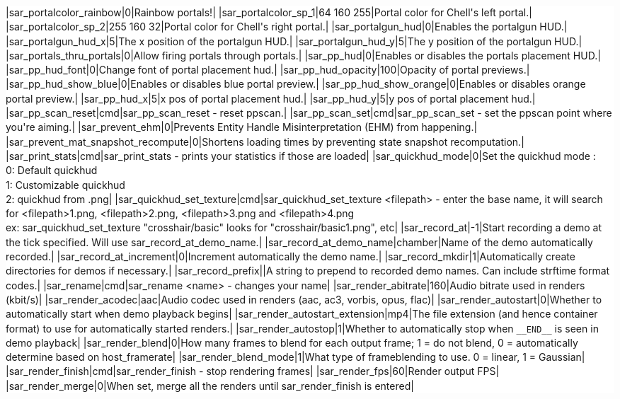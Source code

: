 |sar_portalcolor_rainbow|0|Rainbow portals!|
|sar_portalcolor_sp_1|64 160 255|Portal color for Chell's left portal.|
|sar_portalcolor_sp_2|255 160 32|Portal color for Chell's right portal.|
|sar_portalgun_hud|0|Enables the portalgun HUD.|
|sar_portalgun_hud_x|5|The x position of the portalgun HUD.|
|sar_portalgun_hud_y|5|The y position of the portalgun HUD.|
|sar_portals_thru_portals|0|Allow firing portals through portals.|
|sar_pp_hud|0|Enables or disables the portals placement HUD.|
|sar_pp_hud_font|0|Change font of portal placement hud.|
|sar_pp_hud_opacity|100|Opacity of portal previews.|
|sar_pp_hud_show_blue|0|Enables or disables blue portal preview.|
|sar_pp_hud_show_orange|0|Enables or disables orange portal preview.|
|sar_pp_hud_x|5|x pos of portal placement hud.|
|sar_pp_hud_y|5|y pos of portal placement hud.|
|sar_pp_scan_reset|cmd|sar_pp_scan_reset - reset ppscan.|
|sar_pp_scan_set|cmd|sar_pp_scan_set - set the ppscan point where you're aiming.|
|sar_prevent_ehm|0|Prevents Entity Handle Misinterpretation (EHM) from happening.|
|sar_prevent_mat_snapshot_recompute|0|Shortens loading times by preventing state snapshot recomputation.|
|sar_print_stats|cmd|sar_print_stats - prints your statistics if those are loaded|
|sar_quickhud_mode|0|Set the quickhud mode :<br>0: Default quickhud<br>1: Customizable quickhud<br>2: quickhud from .png|
|sar_quickhud_set_texture|cmd|sar_quickhud_set_texture \<filepath> - enter the base name, it will search for \<filepath>1.png, \<filepath>2.png, \<filepath>3.png and \<filepath>4.png<br>ex: sar_quickhud_set_texture "crosshair/basic" looks for "crosshair/basic1.png", etc|
|sar_record_at|-1|Start recording a demo at the tick specified. Will use sar_record_at_demo_name.|
|sar_record_at_demo_name|chamber|Name of the demo automatically recorded.|
|sar_record_at_increment|0|Increment automatically the demo name.|
|sar_record_mkdir|1|Automatically create directories for demos if necessary.|
|sar_record_prefix||A string to prepend to recorded demo names. Can include strftime format codes.|
|sar_rename|cmd|sar_rename \<name> - changes your name|
|sar_render_abitrate|160|Audio bitrate used in renders (kbit/s)|
|sar_render_acodec|aac|Audio codec used in renders (aac, ac3, vorbis, opus, flac)|
|sar_render_autostart|0|Whether to automatically start when demo playback begins|
|sar_render_autostart_extension|mp4|The file extension (and hence container format) to use for automatically started renders.|
|sar_render_autostop|1|Whether to automatically stop when `__END__` is seen in demo playback|
|sar_render_blend|0|How many frames to blend for each output frame; 1 = do not blend, 0 = automatically determine based on host_framerate|
|sar_render_blend_mode|1|What type of frameblending to use. 0 = linear, 1 = Gaussian|
|sar_render_finish|cmd|sar_render_finish - stop rendering frames|
|sar_render_fps|60|Render output FPS|
|sar_render_merge|0|When set, merge all the renders until sar_render_finish is entered|